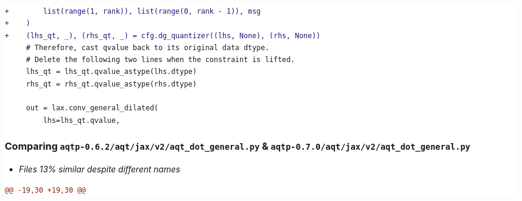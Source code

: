 ```diff
+        list(range(1, rank)), list(range(0, rank - 1)), msg
+    )
+    (lhs_qt, _), (rhs_qt, _) = cfg.dg_quantizer((lhs, None), (rhs, None))
     # Therefore, cast qvalue back to its original data dtype.
     # Delete the following two lines when the constraint is lifted.
     lhs_qt = lhs_qt.qvalue_astype(lhs.dtype)
     rhs_qt = rhs_qt.qvalue_astype(rhs.dtype)
 
     out = lax.conv_general_dilated(
         lhs=lhs_qt.qvalue,
```

### Comparing `aqtp-0.6.2/aqt/jax/v2/aqt_dot_general.py` & `aqtp-0.7.0/aqt/jax/v2/aqt_dot_general.py`

 * *Files 13% similar despite different names*

```diff
@@ -19,30 +19,30 @@
